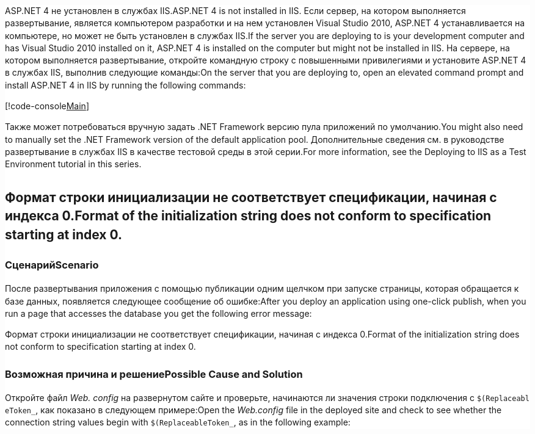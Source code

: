 <span data-ttu-id="0b1e7-169">ASP.NET 4 не установлен в службах IIS.</span><span class="sxs-lookup"><span data-stu-id="0b1e7-169">ASP.NET 4 is not installed in IIS.</span></span> <span data-ttu-id="0b1e7-170">Если сервер, на котором выполняется развертывание, является компьютером разработки и на нем установлен Visual Studio 2010, ASP.NET 4 устанавливается на компьютере, но может не быть установлен в службах IIS.</span><span class="sxs-lookup"><span data-stu-id="0b1e7-170">If the server you are deploying to is your development computer and has Visual Studio 2010 installed on it, ASP.NET 4 is installed on the computer but might not be installed in IIS.</span></span> <span data-ttu-id="0b1e7-171">На сервере, на котором выполняется развертывание, откройте командную строку с повышенными привилегиями и установите ASP.NET 4 в службах IIS, выполнив следующие команды:</span><span class="sxs-lookup"><span data-stu-id="0b1e7-171">On the server that you are deploying to, open an elevated command prompt and install ASP.NET 4 in IIS by running the following commands:</span></span>

[!code-console[Main](troubleshooting/samples/sample4.cmd)]

<span data-ttu-id="0b1e7-172">Также может потребоваться вручную задать .NET Framework версию пула приложений по умолчанию.</span><span class="sxs-lookup"><span data-stu-id="0b1e7-172">You might also need to manually set the .NET Framework version of the default application pool.</span></span> <span data-ttu-id="0b1e7-173">Дополнительные сведения см. в руководстве развертывание в службах IIS в качестве тестовой среды в этой серии.</span><span class="sxs-lookup"><span data-stu-id="0b1e7-173">For more information, see the Deploying to IIS as a Test Environment tutorial in this series.</span></span>

## <a name="format-of-the-initialization-string-does-not-conform-to-specification-starting-at-index-0"></a><span data-ttu-id="0b1e7-174">Формат строки инициализации не соответствует спецификации, начиная с индекса 0.</span><span class="sxs-lookup"><span data-stu-id="0b1e7-174">Format of the initialization string does not conform to specification starting at index 0.</span></span>

### <a name="scenario"></a><span data-ttu-id="0b1e7-175">Сценарий</span><span class="sxs-lookup"><span data-stu-id="0b1e7-175">Scenario</span></span>

<span data-ttu-id="0b1e7-176">После развертывания приложения с помощью публикации одним щелчком при запуске страницы, которая обращается к базе данных, появляется следующее сообщение об ошибке:</span><span class="sxs-lookup"><span data-stu-id="0b1e7-176">After you deploy an application using one-click publish, when you run a page that accesses the database you get the following error message:</span></span>

<span data-ttu-id="0b1e7-177">Формат строки инициализации не соответствует спецификации, начиная с индекса 0.</span><span class="sxs-lookup"><span data-stu-id="0b1e7-177">Format of the initialization string does not conform to specification starting at index 0.</span></span>

### <a name="possible-cause-and-solution"></a><span data-ttu-id="0b1e7-178">Возможная причина и решение</span><span class="sxs-lookup"><span data-stu-id="0b1e7-178">Possible Cause and Solution</span></span>

<span data-ttu-id="0b1e7-179">Откройте файл *Web. config* на развернутом сайте и проверьте, начинаются ли значения строки подключения с `$(ReplaceableToken_`, как показано в следующем примере:</span><span class="sxs-lookup"><span data-stu-id="0b1e7-179">Open the *Web.config* file in the deployed site and check to see whether the connection string values begin with `$(ReplaceableToken_`, as in the following example:</span></span>
